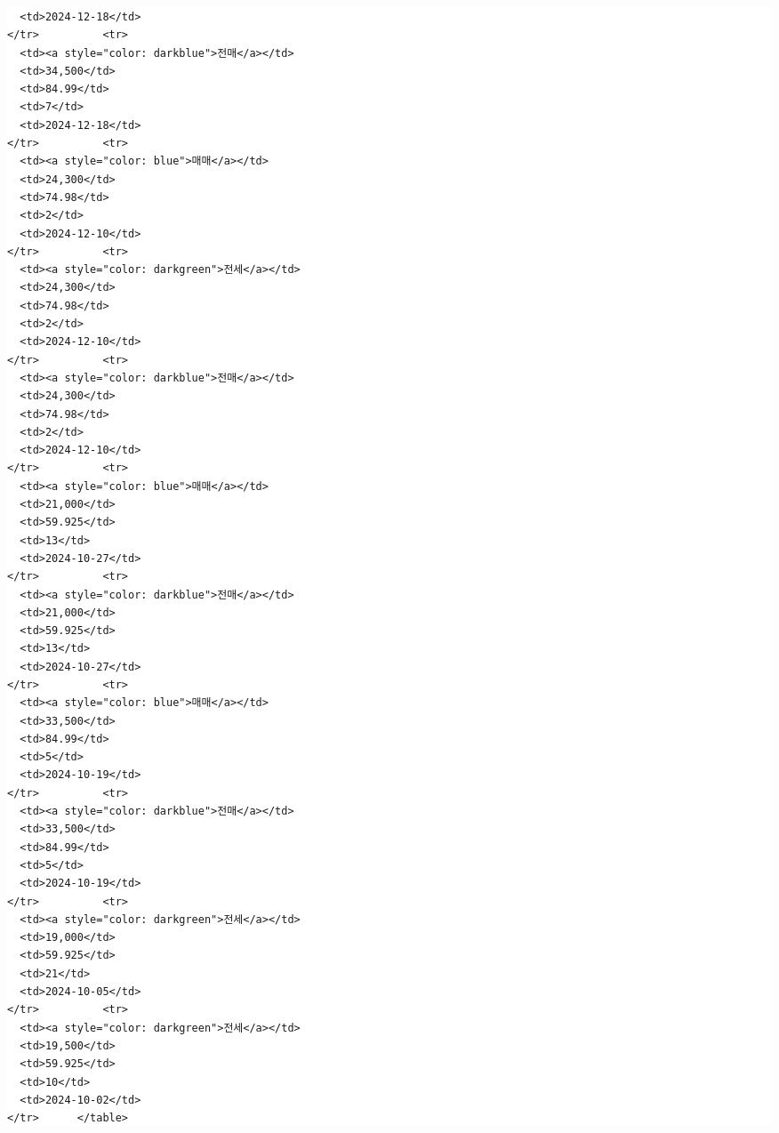       <td>2024-12-18</td>
    </tr>          <tr>
      <td><a style="color: darkblue">전매</a></td>
      <td>34,500</td>
      <td>84.99</td>
      <td>7</td>
      <td>2024-12-18</td>
    </tr>          <tr>
      <td><a style="color: blue">매매</a></td>
      <td>24,300</td>
      <td>74.98</td>
      <td>2</td>
      <td>2024-12-10</td>
    </tr>          <tr>
      <td><a style="color: darkgreen">전세</a></td>
      <td>24,300</td>
      <td>74.98</td>
      <td>2</td>
      <td>2024-12-10</td>
    </tr>          <tr>
      <td><a style="color: darkblue">전매</a></td>
      <td>24,300</td>
      <td>74.98</td>
      <td>2</td>
      <td>2024-12-10</td>
    </tr>          <tr>
      <td><a style="color: blue">매매</a></td>
      <td>21,000</td>
      <td>59.925</td>
      <td>13</td>
      <td>2024-10-27</td>
    </tr>          <tr>
      <td><a style="color: darkblue">전매</a></td>
      <td>21,000</td>
      <td>59.925</td>
      <td>13</td>
      <td>2024-10-27</td>
    </tr>          <tr>
      <td><a style="color: blue">매매</a></td>
      <td>33,500</td>
      <td>84.99</td>
      <td>5</td>
      <td>2024-10-19</td>
    </tr>          <tr>
      <td><a style="color: darkblue">전매</a></td>
      <td>33,500</td>
      <td>84.99</td>
      <td>5</td>
      <td>2024-10-19</td>
    </tr>          <tr>
      <td><a style="color: darkgreen">전세</a></td>
      <td>19,000</td>
      <td>59.925</td>
      <td>21</td>
      <td>2024-10-05</td>
    </tr>          <tr>
      <td><a style="color: darkgreen">전세</a></td>
      <td>19,500</td>
      <td>59.925</td>
      <td>10</td>
      <td>2024-10-02</td>
    </tr>      </table>
    

